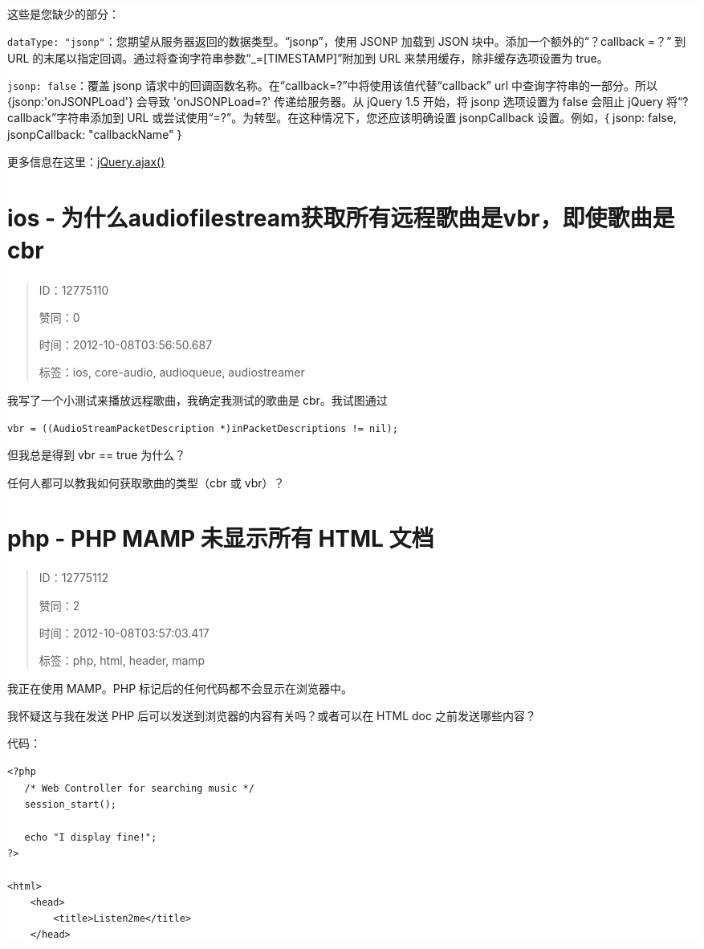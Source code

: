 这些是您缺少的部分：

`dataType: "jsonp"`：您期望从服务器返回的数据类型。“jsonp”，使用 JSONP 加载到 JSON 块中。添加一个额外的“？callback =？” 到 URL 的末尾以指定回调。通过将查询字符串参数“_=[TIMESTAMP]”附加到 URL 来禁用缓存，除非缓存选项设置为 true。

`jsonp: false`：覆盖 jsonp 请求中的回调函数名称。在“callback=?”中将使用该值代替“callback” url 中查询字符串的一部分。所以 {jsonp:'onJSONPLoad'} 会导致 'onJSONPLoad=?' 传递给服务器。从 jQuery 1.5 开始，将 jsonp 选项设置为 false 会阻止 jQuery 将“?callback”字符串添加到 URL 或尝试使用“=?”。为转型。在这种情况下，您还应该明确设置 jsonpCallback 设置。例如，{ jsonp: false, jsonpCallback: "callbackName" }

更多信息在这里：[jQuery.ajax()](http://api.jquery.com/jQuery.ajax/)

# ios - 为什么audiofilestream获取所有远程歌曲是vbr，即使歌曲是cbr

> ID：12775110
> 
> 赞同：0
> 
> 时间：2012-10-08T03:56:50.687
> 
> 标签：ios, core-audio, audioqueue, audiostreamer

我写了一个小测试来播放远程歌曲，我确定我测试的歌曲是 cbr。我试图通过

`vbr = ((AudioStreamPacketDescription *)inPacketDescriptions != nil);`

但我总是得到 vbr == true 为什么？

任何人都可以教我如何获取歌曲的类型（cbr 或 vbr）？

# php - PHP MAMP 未显示所有 HTML 文档

> ID：12775112
> 
> 赞同：2
> 
> 时间：2012-10-08T03:57:03.417
> 
> 标签：php, html, header, mamp

我正在使用 MAMP。PHP 标记后的任何代码都不会显示在浏览器中。

我怀疑这与我在发送 PHP 后可以发送到浏览器的内容有关吗？或者可以在 HTML doc 之前发送哪些内容？

代码：

```
<?php 
   /* Web Controller for searching music */
   session_start();     

   echo "I display fine!";
?>

<html>
    <head>
        <title>Listen2me</title>
    </head>
